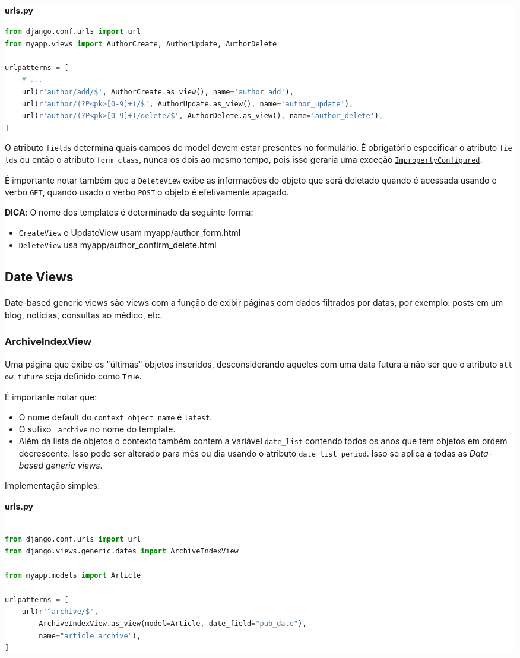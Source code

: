 **urls.py**
```python
from django.conf.urls import url
from myapp.views import AuthorCreate, AuthorUpdate, AuthorDelete

urlpatterns = [
    # ...
    url(r'author/add/$', AuthorCreate.as_view(), name='author_add'),
    url(r'author/(?P<pk>[0-9]+)/$', AuthorUpdate.as_view(), name='author_update'),
    url(r'author/(?P<pk>[0-9]+)/delete/$', AuthorDelete.as_view(), name='author_delete'),
]
```

O atributo ``fields`` determina quais campos do model devem estar presentes no
formulário. É obrigatório especificar o atributo ``fields`` ou então o atributo
``form_class``, nunca os dois ao mesmo tempo, pois isso geraria uma exceção
[``ImproperlyConfigured``](https://docs.djangoproject.com/en/1.8/ref/exceptions/#django.core.exceptions.ImproperlyConfigured).

É importante notar também que a ``DeleteView`` exibe as informações do objeto que
será deletado quando é acessada usando o verbo ``GET``, quando usado o verbo
``POST`` o objeto é efetivamente apagado.

**DICA**: O nome dos templates é determinado da seguinte forma:

- ``CreateView`` e UpdateView usam myapp/author_form.html
- ``DeleteView`` usa myapp/author_confirm_delete.html

## <a name="date_views"></a>Date Views

Date-based generic views são views com a função de exibir páginas com dados
filtrados por datas, por exemplo: posts em um blog, notícias, consultas ao médico, etc.

### <a name="archive_view"></a>ArchiveIndexView

Uma página que exibe os "últimas" objetos inseridos, desconsiderando aqueles com uma
data futura a não ser que o atributo ``allow_future`` seja definido como ``True``.

É importante notar que:

- O nome default do ``context_object_name`` é ``latest``.
- O sufixo ``_archive`` no nome do template.
- Além da lista de objetos o contexto também contem a variável ``date_list``
  contendo todos os anos que tem objetos em ordem decrescente.
  Isso pode ser alterado para mês ou dia usando o atributo
  ``date_list_period``. Isso se aplica a todas as *Data-based generic views*.

Implementação simples:

**urls.py**
```python

from django.conf.urls import url
from django.views.generic.dates import ArchiveIndexView

from myapp.models import Article

urlpatterns = [
    url(r'^archive/$',
        ArchiveIndexView.as_view(model=Article, date_field="pub_date"),
        name="article_archive"),
]
```
